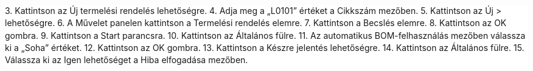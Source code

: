 <td>3.</td>
<td>Kattintson az Új termelési rendelés lehetőségre.</td>
</tr>
<tr>
<td></td>
<td>4.</td>
<td>Adja meg a „L0101” értéket a Cikkszám mezőben.</td>
</tr>
<tr>
<td></td>
<td>5.</td>
<td>Kattintson az Új > lehetőségre.</td>
</tr>
<tr>
<td></td>
<td>6.</td>
<td>A Művelet panelen kattintson a Termelési rendelés elemre.</td>
</tr>
<tr>
<td></td>
<td>7.</td>
<td>Kattintson a Becslés elemre.</td>
</tr>
<tr>
<td></td>
<td>8.</td>
<td>Kattintson az OK gombra.</td>
</tr>
<tr>
<td></td>
<td>9.</td>
<td>Kattintson a Start parancsra.</td>
</tr>
<tr>
<td></td>
<td>10.</td>
<td>Kattintson az Általános fülre.</td>
</tr>
<tr>
<td></td>
<td>11.</td>
<td>Az automatikus BOM-felhasználás mezőben válassza ki a „Soha” értéket.</td>
</tr>
<tr>
<td></td>
<td>12.</td>
<td>Kattintson az OK gombra.</td>
</tr>
<tr>
<td></td>
<td>13.</td>
<td>Kattintson a Készre jelentés lehetőségre.</td>
</tr>
<tr>
<td></td>
<td>14.</td>
<td>Kattintson az Általános fülre.</td>
</tr>
<tr>
<td></td>
<td>15.</td>
<td>Válassza ki az Igen lehetőséget a Hiba elfogadása mezőben.</td>
</tr>
<tr>